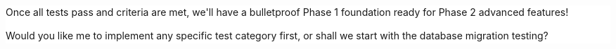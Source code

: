 Once all tests pass and criteria are met, we'll have a bulletproof Phase 1 foundation ready for Phase 2 advanced features!

Would you like me to implement any specific test category first, or shall we start with the database migration testing?
